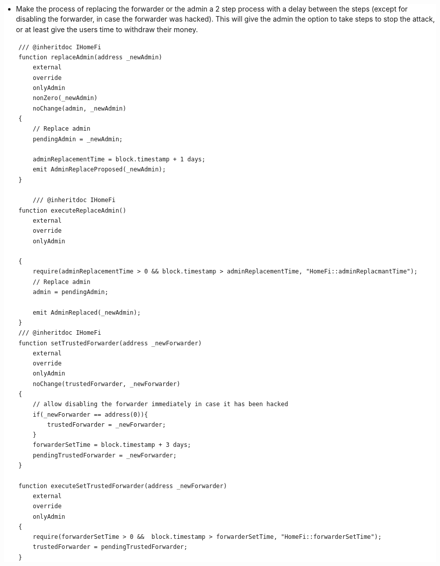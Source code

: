 * Make the process of replacing the forwarder or the admin a 2 step process with a delay between the steps (except for disabling the forwarder, in case the forwarder was hacked). This will give the admin the option to take steps to stop the attack, or at least give the users time to withdraw their money.


```solidity
    /// @inheritdoc IHomeFi
    function replaceAdmin(address _newAdmin)
        external
        override
        onlyAdmin
        nonZero(_newAdmin)
        noChange(admin, _newAdmin)
    {
        // Replace admin
        pendingAdmin = _newAdmin;

        adminReplacementTime = block.timestamp + 1 days;
        emit AdminReplaceProposed(_newAdmin);
    }

        /// @inheritdoc IHomeFi
    function executeReplaceAdmin()
        external
        override
        onlyAdmin

    {
        require(adminReplacementTime > 0 && block.timestamp > adminReplacementTime, "HomeFi::adminReplacmantTime");
        // Replace admin
        admin = pendingAdmin;

        emit AdminReplaced(_newAdmin);
    }
    /// @inheritdoc IHomeFi
    function setTrustedForwarder(address _newForwarder)
        external
        override
        onlyAdmin
        noChange(trustedForwarder, _newForwarder)
    {
        // allow disabling the forwarder immediately in case it has been hacked
        if(_newForwarder == address(0)){
            trustedForwarder = _newForwarder;
        }
        forwarderSetTime = block.timestamp + 3 days;
        pendingTrustedForwarder = _newForwarder;
    }

    function executeSetTrustedForwarder(address _newForwarder)
        external
        override
        onlyAdmin
    {
        require(forwarderSetTime > 0 &&  block.timestamp > forwarderSetTime, "HomeFi::forwarderSetTime");
        trustedForwarder = pendingTrustedForwarder;
    }

```
